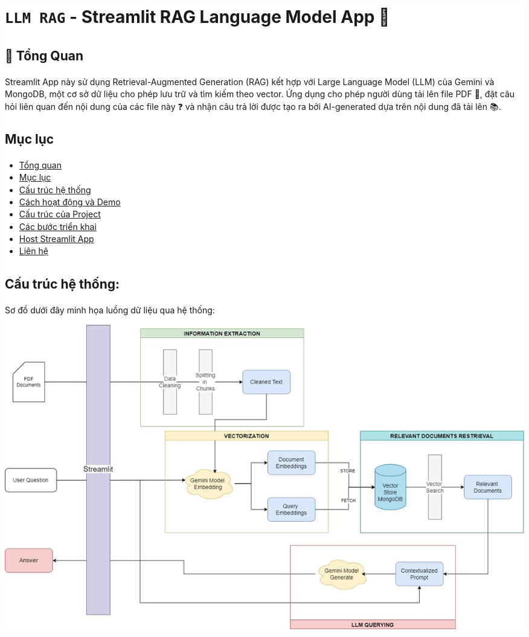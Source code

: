 # `LLM RAG` - Streamlit RAG Language Model App 🤖

## 🌟 Tổng Quan 
Streamlit App này sử dụng Retrieval-Augmented Generation (RAG) kết hợp với Large Language Model (LLM) của Gemini và MongoDB, một cơ sở dữ liệu cho phép lưu trữ và tìm kiếm theo vector. Ứng dụng cho phép người dùng tải lên file PDF 📂, đặt câu hỏi liên quan đến nội dung của các file này ❓ và nhận câu trả lời được tạo ra bởi AI-generated dựa trên nội dung đã tải lên 📚. 

## Mục lục
* [Tổng quan](#-tổng-quan)
* [Mục lục](#mục-lục)
* [Cấu trúc hệ thống](#cấu-trúc-hệ-thống)
* [Cách hoạt động và Demo](#-cách-hoạt-động-và-demo)
* [Cấu trúc của Project](#cấu-trúc-của-project)
* [Các bước triển khai](#các-bước-triển-khai)
* [Host Streamlit App](#host-streamlit-app-miễn-phí-với-streamlit-và-github)
* [Liên hệ](#-liên-hệ)

## Cấu trúc hệ thống:
Sơ đồ dưới đây minh họa luồng dữ liệu qua hệ thống:
<p align="center">
  <img src="https://github.com/NKDuyennn/llm_rag/blob/nkduyen/image/diagram.jpg" width="100%" />
</p>  
